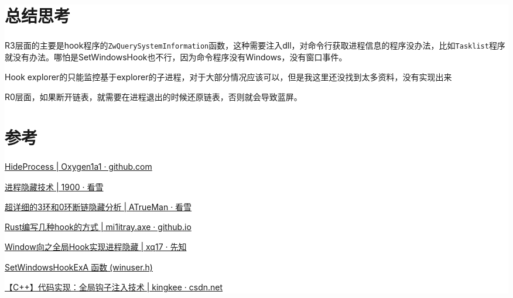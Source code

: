 # 总结思考

R3层面的主要是hook程序的`ZwQuerySystemInformation`函数，这种需要注入dll，对命令行获取进程信息的程序没办法，比如`Tasklist`程序就没有办法。哪怕是SetWindowsHook也不行，因为命令程序没有Windows，没有窗口事件。

Hook explorer的只能监控基于explorer的子进程，对于大部分情况应该可以，但是我这里还没找到太多资料，没有实现出来

R0层面，如果断开链表，就需要在进程退出的时候还原链表，否则就会导致蓝屏。

# 参考

[HideProcess | Oxygen1a1 · github.com](https://github.com/Oxygen1a1/HideProcess?tab=readme-ov-file)

[进程隐藏技术 | 1900 · 看雪](https://bbs.kanxue.com/thread-269919.htm)

[超详细的3环和0环断链隐藏分析 | ATrueMan · 看雪](https://bbs.kanxue.com/thread-278717.htm)

[Rust编写几种hook的方式 | mi1itray.axe · github.io](https://military-axe.github.io/posts/rustbian-xie-ji-chong-hookde-fang-shi/)

[Window向之全局Hook实现进程隐藏 | xq17 · 先知](https://xz.aliyun.com/t/10256?time__1311=mq%2BxBDyDRAn4lxGggYG8i2A1DjhnPoD&alichlgref=https%3A%2F%2Fwww.google.com.hk%2F)

[SetWindowsHookExA 函数 (winuser.h)](https://learn.microsoft.com/zh-cn/windows/win32/api/winuser/nf-winuser-setwindowshookexa)

[【C++】代码实现：全局钩子注入技术 | kingkee · csdn.net](https://blog.csdn.net/kingkee/article/details/97390029)